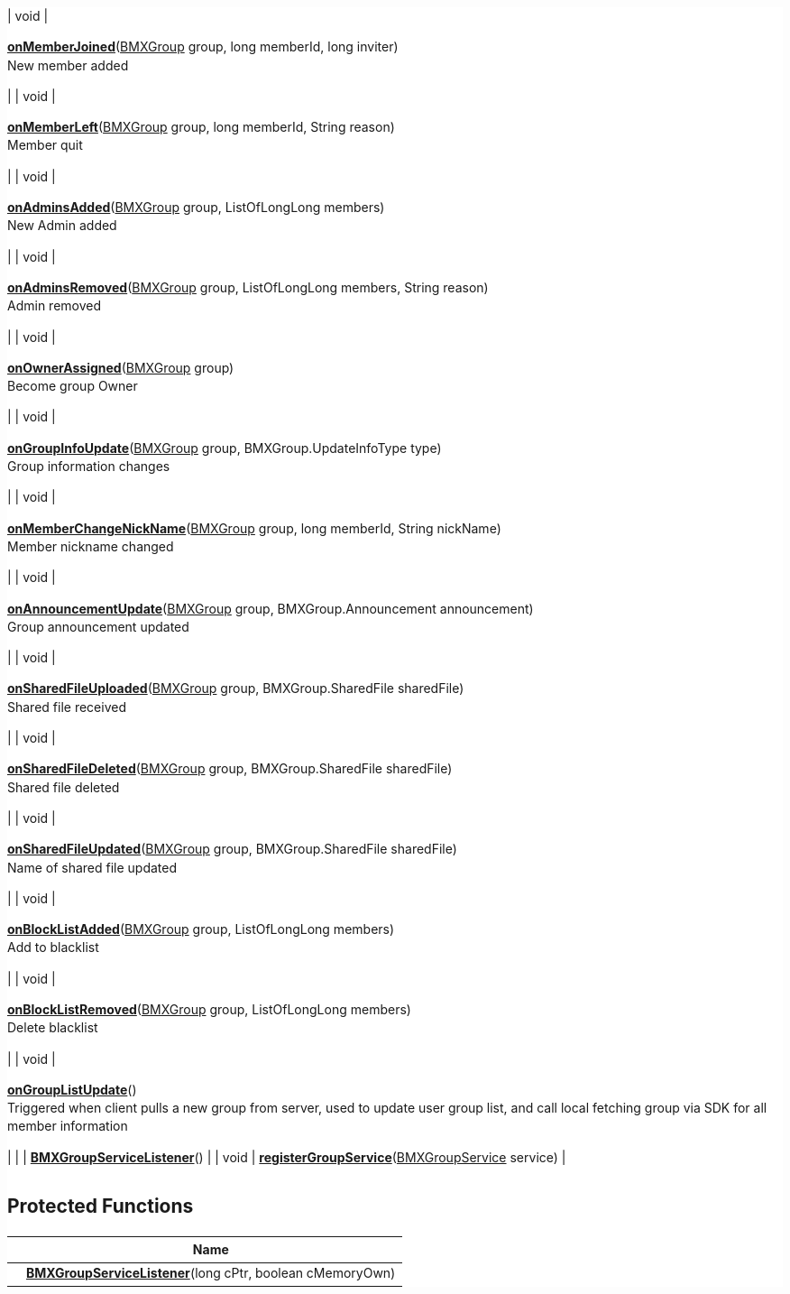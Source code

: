 | void              | <p><a href="classim_1_1floo_1_1floolib_1_1_b_m_x_group_service_listener.md#function-onmemberjoined"><strong>onMemberJoined</strong></a>(<a href="classim_1_1floo_1_1floolib_1_1_b_m_x_group.md">BMXGroup</a> group, long memberId, long inviter)<br>New member added</p>                                     |
| void              | <p><a href="classim_1_1floo_1_1floolib_1_1_b_m_x_group_service_listener.md#function-onmemberleft"><strong>onMemberLeft</strong></a>(<a href="classim_1_1floo_1_1floolib_1_1_b_m_x_group.md">BMXGroup</a> group, long memberId, String reason)<br>Member quit</p>                                             |
| void              | <p><a href="classim_1_1floo_1_1floolib_1_1_b_m_x_group_service_listener.md#function-onadminsadded"><strong>onAdminsAdded</strong></a>(<a href="classim_1_1floo_1_1floolib_1_1_b_m_x_group.md">BMXGroup</a> group, ListOfLongLong members)<br>New Admin added</p>                                             |
| void              | <p><a href="classim_1_1floo_1_1floolib_1_1_b_m_x_group_service_listener.md#function-onadminsremoved"><strong>onAdminsRemoved</strong></a>(<a href="classim_1_1floo_1_1floolib_1_1_b_m_x_group.md">BMXGroup</a> group, ListOfLongLong members, String reason)<br>Admin removed</p>                            |
| void              | <p><a href="classim_1_1floo_1_1floolib_1_1_b_m_x_group_service_listener.md#function-onownerassigned"><strong>onOwnerAssigned</strong></a>(<a href="classim_1_1floo_1_1floolib_1_1_b_m_x_group.md">BMXGroup</a> group)<br>Become group Owner</p>                                                              |
| void              | <p><a href="classim_1_1floo_1_1floolib_1_1_b_m_x_group_service_listener.md#function-ongroupinfoupdate"><strong>onGroupInfoUpdate</strong></a>(<a href="classim_1_1floo_1_1floolib_1_1_b_m_x_group.md">BMXGroup</a> group, BMXGroup.UpdateInfoType type)<br>Group information changes</p>                     |
| void              | <p><a href="classim_1_1floo_1_1floolib_1_1_b_m_x_group_service_listener.md#function-onmemberchangenickname"><strong>onMemberChangeNickName</strong></a>(<a href="classim_1_1floo_1_1floolib_1_1_b_m_x_group.md">BMXGroup</a> group, long memberId, String nickName)<br>Member nickname changed</p>           |
| void              | <p><a href="classim_1_1floo_1_1floolib_1_1_b_m_x_group_service_listener.md#function-onannouncementupdate"><strong>onAnnouncementUpdate</strong></a>(<a href="classim_1_1floo_1_1floolib_1_1_b_m_x_group.md">BMXGroup</a> group, BMXGroup.Announcement announcement)<br>Group announcement updated</p>        |
| void              | <p><a href="classim_1_1floo_1_1floolib_1_1_b_m_x_group_service_listener.md#function-onsharedfileuploaded"><strong>onSharedFileUploaded</strong></a>(<a href="classim_1_1floo_1_1floolib_1_1_b_m_x_group.md">BMXGroup</a> group, BMXGroup.SharedFile sharedFile)<br>Shared file received</p>                  |
| void              | <p><a href="classim_1_1floo_1_1floolib_1_1_b_m_x_group_service_listener.md#function-onsharedfiledeleted"><strong>onSharedFileDeleted</strong></a>(<a href="classim_1_1floo_1_1floolib_1_1_b_m_x_group.md">BMXGroup</a> group, BMXGroup.SharedFile sharedFile)<br>Shared file deleted</p>                     |
| void              | <p><a href="classim_1_1floo_1_1floolib_1_1_b_m_x_group_service_listener.md#function-onsharedfileupdated"><strong>onSharedFileUpdated</strong></a>(<a href="classim_1_1floo_1_1floolib_1_1_b_m_x_group.md">BMXGroup</a> group, BMXGroup.SharedFile sharedFile)<br>Name of shared file updated</p>             |
| void              | <p><a href="classim_1_1floo_1_1floolib_1_1_b_m_x_group_service_listener.md#function-onblocklistadded"><strong>onBlockListAdded</strong></a>(<a href="classim_1_1floo_1_1floolib_1_1_b_m_x_group.md">BMXGroup</a> group, ListOfLongLong members)<br>Add to blacklist</p>                                      |
| void              | <p><a href="classim_1_1floo_1_1floolib_1_1_b_m_x_group_service_listener.md#function-onblocklistremoved"><strong>onBlockListRemoved</strong></a>(<a href="classim_1_1floo_1_1floolib_1_1_b_m_x_group.md">BMXGroup</a> group, ListOfLongLong members)<br>Delete blacklist</p>                                  |
| void              | <p><a href="classim_1_1floo_1_1floolib_1_1_b_m_x_group_service_listener.md#function-ongrouplistupdate"><strong>onGroupListUpdate</strong></a>()<br>Triggered when client pulls a new group from server, used to update user group list, and call local fetching group via SDK for all member information</p> |
|                   | [**BMXGroupServiceListener**](classim\_1\_1floo\_1\_1floolib\_1\_1\_b\_m\_x\_group\_service\_listener.md#function-bmxgroupservicelistener)()                                                                                                                                                                 |
| void              | [**registerGroupService**](classim\_1\_1floo\_1\_1floolib\_1\_1\_b\_m\_x\_group\_service\_listener.md#function-registergroupservice)([BMXGroupService](classim\_1\_1floo\_1\_1floolib\_1\_1\_b\_m\_x\_group\_service.md) service)                                                                            |

## Protected Functions

|      | Name                                                                                                                                                                                                                  |
| ---- | --------------------------------------------------------------------------------------------------------------------------------------------------------------------------------------------------------------------- |
|      | [**BMXGroupServiceListener**](classim\_1\_1floo\_1\_1floolib\_1\_1\_b\_m\_x\_group\_service\_listener.md#function-bmxgroupservicelistener)(long cPtr, boolean cMemoryOwn)                                             |